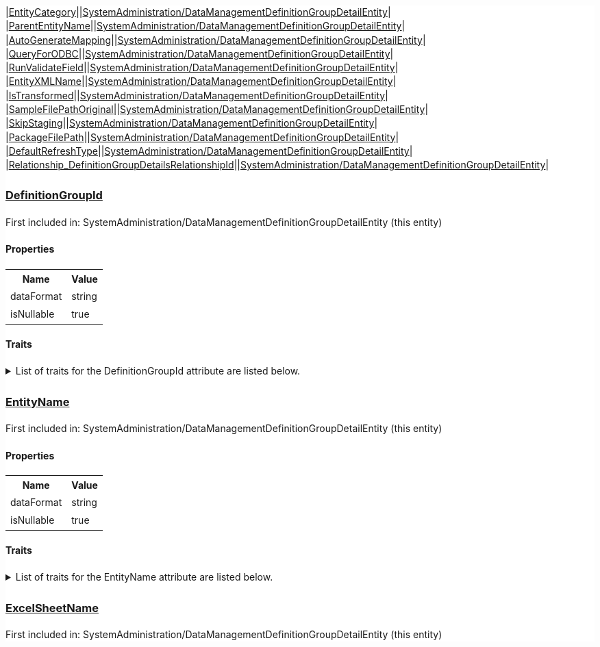 |[EntityCategory](#EntityCategory)||<a href="DataManagementDefinitionGroupDetailEntity.md" target="_blank">SystemAdministration/DataManagementDefinitionGroupDetailEntity</a>|
|[ParentEntityName](#ParentEntityName)||<a href="DataManagementDefinitionGroupDetailEntity.md" target="_blank">SystemAdministration/DataManagementDefinitionGroupDetailEntity</a>|
|[AutoGenerateMapping](#AutoGenerateMapping)||<a href="DataManagementDefinitionGroupDetailEntity.md" target="_blank">SystemAdministration/DataManagementDefinitionGroupDetailEntity</a>|
|[QueryForODBC](#QueryForODBC)||<a href="DataManagementDefinitionGroupDetailEntity.md" target="_blank">SystemAdministration/DataManagementDefinitionGroupDetailEntity</a>|
|[RunValidateField](#RunValidateField)||<a href="DataManagementDefinitionGroupDetailEntity.md" target="_blank">SystemAdministration/DataManagementDefinitionGroupDetailEntity</a>|
|[EntityXMLName](#EntityXMLName)||<a href="DataManagementDefinitionGroupDetailEntity.md" target="_blank">SystemAdministration/DataManagementDefinitionGroupDetailEntity</a>|
|[IsTransformed](#IsTransformed)||<a href="DataManagementDefinitionGroupDetailEntity.md" target="_blank">SystemAdministration/DataManagementDefinitionGroupDetailEntity</a>|
|[SampleFilePathOriginal](#SampleFilePathOriginal)||<a href="DataManagementDefinitionGroupDetailEntity.md" target="_blank">SystemAdministration/DataManagementDefinitionGroupDetailEntity</a>|
|[SkipStaging](#SkipStaging)||<a href="DataManagementDefinitionGroupDetailEntity.md" target="_blank">SystemAdministration/DataManagementDefinitionGroupDetailEntity</a>|
|[PackageFilePath](#PackageFilePath)||<a href="DataManagementDefinitionGroupDetailEntity.md" target="_blank">SystemAdministration/DataManagementDefinitionGroupDetailEntity</a>|
|[DefaultRefreshType](#DefaultRefreshType)||<a href="DataManagementDefinitionGroupDetailEntity.md" target="_blank">SystemAdministration/DataManagementDefinitionGroupDetailEntity</a>|
|[Relationship_DefinitionGroupDetailsRelationshipId](#Relationship_DefinitionGroupDetailsRelationshipId)||<a href="DataManagementDefinitionGroupDetailEntity.md" target="_blank">SystemAdministration/DataManagementDefinitionGroupDetailEntity</a>|

### <a href=#DefinitionGroupId name="DefinitionGroupId">DefinitionGroupId</a>

First included in: SystemAdministration/DataManagementDefinitionGroupDetailEntity (this entity)  

#### Properties

<table><tr><th>Name</th><th>Value</th></tr><tr><td>dataFormat</td><td>string</td></tr><tr><td>isNullable</td><td>true</td></tr></table>

#### Traits

<details><summary>List of traits for the DefinitionGroupId attribute are listed below.</summary></details>

### <a href=#EntityName name="EntityName">EntityName</a>

First included in: SystemAdministration/DataManagementDefinitionGroupDetailEntity (this entity)  

#### Properties

<table><tr><th>Name</th><th>Value</th></tr><tr><td>dataFormat</td><td>string</td></tr><tr><td>isNullable</td><td>true</td></tr></table>

#### Traits

<details><summary>List of traits for the EntityName attribute are listed below.</summary></details>

### <a href=#ExcelSheetName name="ExcelSheetName">ExcelSheetName</a>

First included in: SystemAdministration/DataManagementDefinitionGroupDetailEntity (this entity)  
